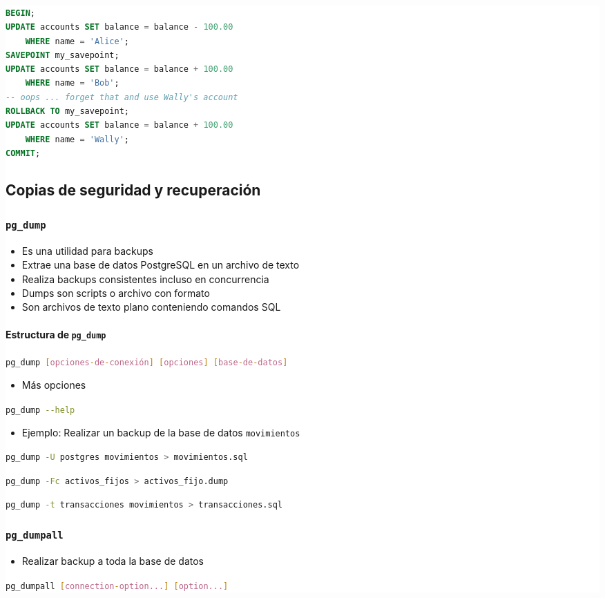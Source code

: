 ```sql
BEGIN;
UPDATE accounts SET balance = balance - 100.00
    WHERE name = 'Alice';
SAVEPOINT my_savepoint;
UPDATE accounts SET balance = balance + 100.00
    WHERE name = 'Bob';
-- oops ... forget that and use Wally's account
ROLLBACK TO my_savepoint;
UPDATE accounts SET balance = balance + 100.00
    WHERE name = 'Wally';
COMMIT;
```

## Copias de seguridad y recuperación

### `pg_dump`

* Es una utilidad para backups
* Extrae una base de datos PostgreSQL en un archivo de texto
* Realiza backups consistentes incluso en concurrencia
* Dumps son scripts o archivo con formato
* Son archivos de texto plano conteniendo comandos SQL

#### Estructura de `pg_dump`

```bash
pg_dump [opciones-de-conexión] [opciones] [base-de-datos]
```

* Más opciones

```bash
pg_dump --help
```

* Ejemplo: Realizar un backup de la base de datos `movimientos`

```bash
pg_dump -U postgres movimientos > movimientos.sql
```

```bash
pg_dump -Fc activos_fijos > activos_fijo.dump
```

```bash
pg_dump -t transacciones movimientos > transacciones.sql
```

### `pg_dumpall`

* Realizar backup a toda la base de datos

```bash
pg_dumpall [connection-option...] [option...]
```
